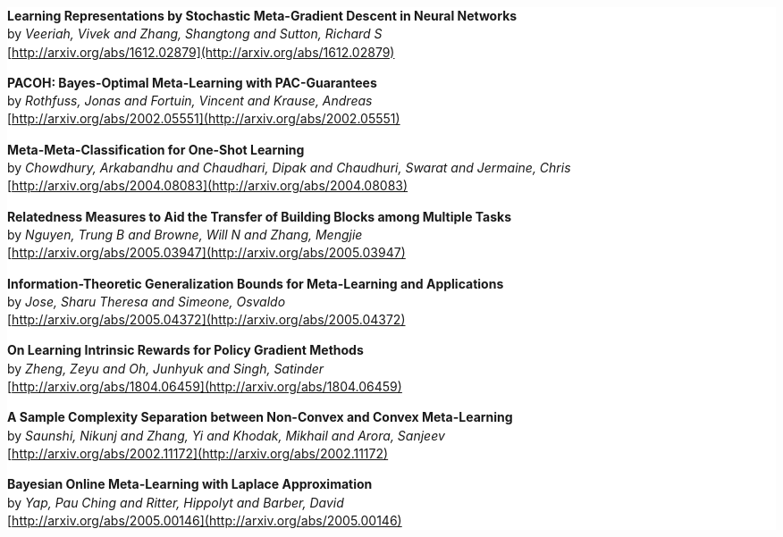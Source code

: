 
**Learning Representations by Stochastic Meta-Gradient
Descent in Neural Networks**
<br />
by *Veeriah, Vivek and Zhang, Shangtong and Sutton, Richard S*
<br />
[http://arxiv.org/abs/1612.02879](http://arxiv.org/abs/1612.02879)


**PACOH: Bayes-Optimal Meta-Learning with
PAC-Guarantees**
<br />
by *Rothfuss, Jonas and Fortuin, Vincent and Krause, Andreas*
<br />
[http://arxiv.org/abs/2002.05551](http://arxiv.org/abs/2002.05551)


**Meta-Meta-Classification for One-Shot Learning**
<br />
by *Chowdhury, Arkabandhu and Chaudhari, Dipak and Chaudhuri,
Swarat and Jermaine, Chris*
<br />
[http://arxiv.org/abs/2004.08083](http://arxiv.org/abs/2004.08083)


**Relatedness Measures to Aid the Transfer of Building Blocks
among Multiple Tasks**
<br />
by *Nguyen, Trung B and Browne, Will N and Zhang, Mengjie*
<br />
[http://arxiv.org/abs/2005.03947](http://arxiv.org/abs/2005.03947)


**Information-Theoretic Generalization Bounds for
Meta-Learning and Applications**
<br />
by *Jose, Sharu Theresa and Simeone, Osvaldo*
<br />
[http://arxiv.org/abs/2005.04372](http://arxiv.org/abs/2005.04372)


**On Learning Intrinsic Rewards for Policy Gradient Methods**
<br />
by *Zheng, Zeyu and Oh, Junhyuk and Singh, Satinder*
<br />
[http://arxiv.org/abs/1804.06459](http://arxiv.org/abs/1804.06459)


**A Sample Complexity Separation between Non-Convex and
Convex Meta-Learning**
<br />
by *Saunshi, Nikunj and Zhang, Yi and Khodak, Mikhail and Arora,
Sanjeev*
<br />
[http://arxiv.org/abs/2002.11172](http://arxiv.org/abs/2002.11172)


**Bayesian Online Meta-Learning with Laplace Approximation**
<br />
by *Yap, Pau Ching and Ritter, Hippolyt and Barber, David*
<br />
[http://arxiv.org/abs/2005.00146](http://arxiv.org/abs/2005.00146)
